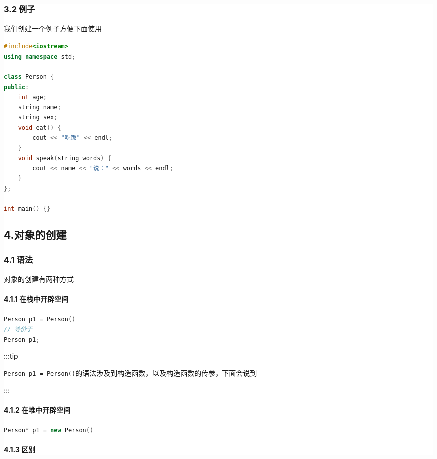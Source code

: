 

### 3.2 例子

我们创建一个例子方便下面使用

```c++
#include<iostream>
using namespace std;

class Person {
public:
	int age;
	string name;
	string sex;
	void eat() {
		cout << "吃饭" << endl;
	}
	void speak(string words) {
		cout << name << "说：" << words << endl;
	}
};

int main() {}
```



## 4.对象的创建

### 4.1 语法

对象的创建有两种方式

#### 4.1.1 在栈中开辟空间

```c++
Person p1 = Person()
// 等价于
Person p1;
```

:::tip

`Person p1 = Person()`的语法涉及到构造函数，以及构造函数的传参，下面会说到

:::

#### 4.1.2 在堆中开辟空间

```c++
Person* p1 = new Person()
```



#### 4.1.3 区别

